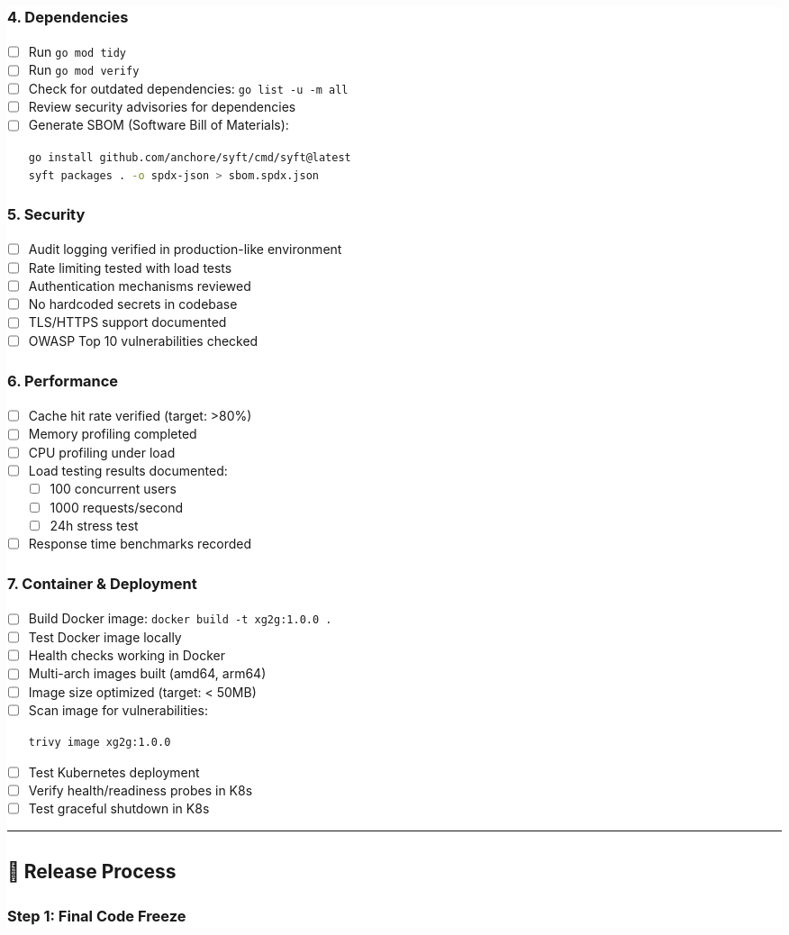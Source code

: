 ### 4. Dependencies

- [ ] Run `go mod tidy`
- [ ] Run `go mod verify`
- [ ] Check for outdated dependencies: `go list -u -m all`
- [ ] Review security advisories for dependencies
- [ ] Generate SBOM (Software Bill of Materials):
  ```bash
  go install github.com/anchore/syft/cmd/syft@latest
  syft packages . -o spdx-json > sbom.spdx.json
  ```

### 5. Security

- [ ] Audit logging verified in production-like environment
- [ ] Rate limiting tested with load tests
- [ ] Authentication mechanisms reviewed
- [ ] No hardcoded secrets in codebase
- [ ] TLS/HTTPS support documented
- [ ] OWASP Top 10 vulnerabilities checked

### 6. Performance

- [ ] Cache hit rate verified (target: >80%)
- [ ] Memory profiling completed
- [ ] CPU profiling under load
- [ ] Load testing results documented:
  - [ ] 100 concurrent users
  - [ ] 1000 requests/second
  - [ ] 24h stress test
- [ ] Response time benchmarks recorded

### 7. Container & Deployment

- [ ] Build Docker image: `docker build -t xg2g:1.0.0 .`
- [ ] Test Docker image locally
- [ ] Health checks working in Docker
- [ ] Multi-arch images built (amd64, arm64)
- [ ] Image size optimized (target: < 50MB)
- [ ] Scan image for vulnerabilities:
  ```bash
  trivy image xg2g:1.0.0
  ```
- [ ] Test Kubernetes deployment
- [ ] Verify health/readiness probes in K8s
- [ ] Test graceful shutdown in K8s

---

## 🚀 Release Process

### Step 1: Final Code Freeze
